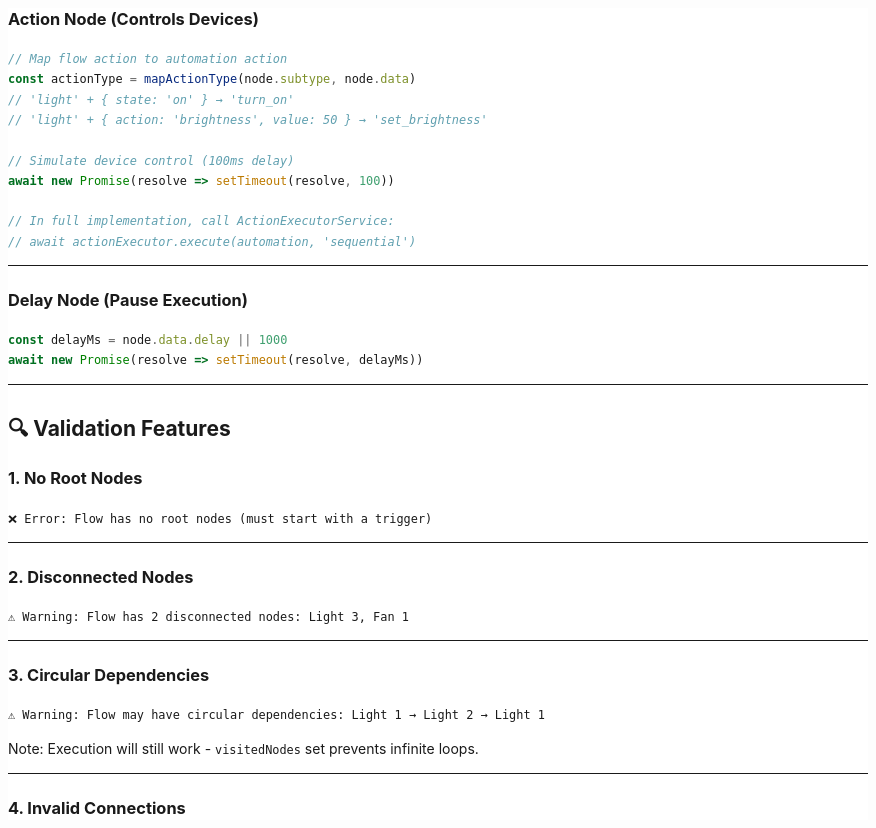 
### Action Node (Controls Devices)

```typescript
// Map flow action to automation action
const actionType = mapActionType(node.subtype, node.data)
// 'light' + { state: 'on' } → 'turn_on'
// 'light' + { action: 'brightness', value: 50 } → 'set_brightness'

// Simulate device control (100ms delay)
await new Promise(resolve => setTimeout(resolve, 100))

// In full implementation, call ActionExecutorService:
// await actionExecutor.execute(automation, 'sequential')
```

---

### Delay Node (Pause Execution)

```typescript
const delayMs = node.data.delay || 1000
await new Promise(resolve => setTimeout(resolve, delayMs))
```

---

## 🔍 Validation Features

### 1. No Root Nodes

```
❌ Error: Flow has no root nodes (must start with a trigger)
```

---

### 2. Disconnected Nodes

```
⚠️ Warning: Flow has 2 disconnected nodes: Light 3, Fan 1
```

---

### 3. Circular Dependencies

```
⚠️ Warning: Flow may have circular dependencies: Light 1 → Light 2 → Light 1
```

Note: Execution will still work - `visitedNodes` set prevents infinite loops.

---

### 4. Invalid Connections
